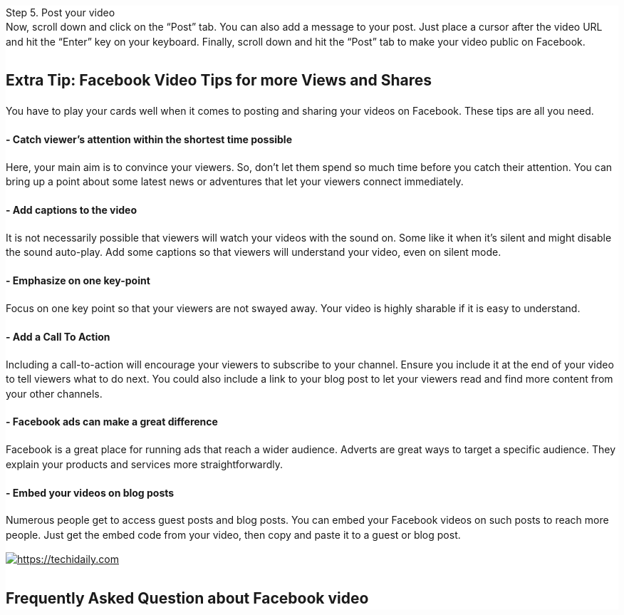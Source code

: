 Step 5\. Post your video  
Now, scroll down and click on the “Post” tab. You can also add a message to your post. Just place a cursor after the video URL and hit the “Enter” key on your keyboard. Finally, scroll down and hit the “Post” tab to make your video public on Facebook.

## Extra Tip: Facebook Video Tips for more Views and Shares

You have to play your cards well when it comes to posting and sharing your videos on Facebook. These tips are all you need.

#### \- Catch viewer’s attention within the shortest time possible

Here, your main aim is to convince your viewers. So, don’t let them spend so much time before you catch their attention. You can bring up a point about some latest news or adventures that let your viewers connect immediately.

#### \- Add captions to the video

It is not necessarily possible that viewers will watch your videos with the sound on. Some like it when it’s silent and might disable the sound auto-play. Add some captions so that viewers will understand your video, even on silent mode.

#### \- Emphasize on one key-point

Focus on one key point so that your viewers are not swayed away. Your video is highly sharable if it is easy to understand.

#### \- Add a Call To Action

Including a call-to-action will encourage your viewers to subscribe to your channel. Ensure you include it at the end of your video to tell viewers what to do next. You could also include a link to your blog post to let your viewers read and find more content from your other channels.

#### \- Facebook ads can make a great difference

Facebook is a great place for running ads that reach a wider audience. Adverts are great ways to target a specific audience. They explain your products and services more straightforwardly.

#### \- Embed your videos on blog posts

Numerous people get to access guest posts and blog posts. You can embed your Facebook videos on such posts to reach more people. Just get the embed code from your video, then copy and paste it to a guest or blog post.


<a href="https://imp.i357552.net/c/5597632/947750/11832" target="_top" id="947750">
  <img src="//a.impactradius-go.com/display-ad/11832-947750" border="0" alt="https://techidaily.com" width="728" height="90"/>
</a>
<img height="0" width="0" src="https://imp.i357552.net/i/5597632/947750/11832" style="position:absolute;visibility:hidden;" border="0" />


## Frequently Asked Question about Facebook video
